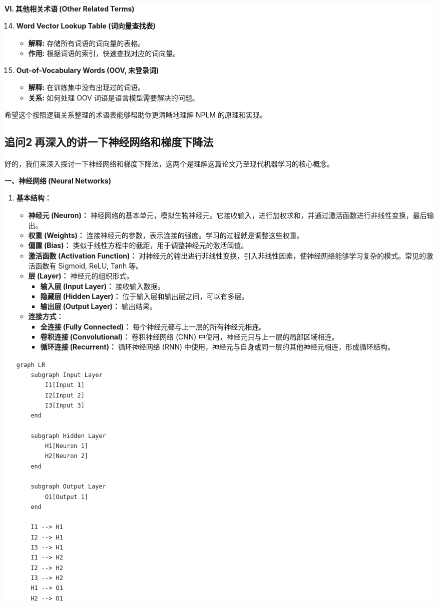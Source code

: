 **VI. 其他相关术语 (Other Related Terms)**  
  
14. **Word Vector Lookup Table (词向量查找表)**  
    *   **解释:** 存储所有词语的词向量的表格。  
    *   **作用:** 根据词语的索引，快速查找对应的词向量。  
  
15. **Out-of-Vocabulary Words (OOV, 未登录词)**  
    *   **解释:** 在训练集中没有出现过的词语。  
    *   **关系:** 如何处理 OOV 词语是语言模型需要解决的问题。  
  
希望这个按照逻辑关系整理的术语表能够帮助你更清晰地理解 NPLM 的原理和实现。  
  
## 追问2 再深入的讲一下神经网络和梯度下降法  
  
好的，我们来深入探讨一下神经网络和梯度下降法，这两个是理解这篇论文乃至现代机器学习的核心概念。  
  
**一、神经网络 (Neural Networks)**  
  
1.  **基本结构：**  
  
    *   **神经元 (Neuron)：** 神经网络的基本单元，模拟生物神经元。它接收输入，进行加权求和，并通过激活函数进行非线性变换，最后输出。  
    *   **权重 (Weights)：** 连接神经元的参数，表示连接的强度。学习的过程就是调整这些权重。  
    *   **偏置 (Bias)：** 类似于线性方程中的截距，用于调整神经元的激活阈值。  
    *   **激活函数 (Activation Function)：** 对神经元的输出进行非线性变换，引入非线性因素，使神经网络能够学习复杂的模式。常见的激活函数有 Sigmoid, ReLU, Tanh 等。  
    *   **层 (Layer)：** 神经元的组织形式。  
        *   **输入层 (Input Layer)：** 接收输入数据。  
        *   **隐藏层 (Hidden Layer)：** 位于输入层和输出层之间，可以有多层。  
        *   **输出层 (Output Layer)：** 输出结果。  
    *   **连接方式：**  
        *   **全连接 (Fully Connected)：** 每个神经元都与上一层的所有神经元相连。  
        *   **卷积连接 (Convolutional)：** 卷积神经网络 (CNN) 中使用，神经元只与上一层的局部区域相连。  
        *   **循环连接 (Recurrent)：** 循环神经网络 (RNN) 中使用，神经元与自身或同一层的其他神经元相连，形成循环结构。  
  
    ```mermaid  
    graph LR  
        subgraph Input Layer  
            I1[Input 1]  
            I2[Input 2]  
            I3[Input 3]  
        end  
  
        subgraph Hidden Layer  
            H1[Neuron 1]  
            H2[Neuron 2]  
        end  
  
        subgraph Output Layer  
            O1[Output 1]  
        end  
  
        I1 --> H1  
        I2 --> H1  
        I3 --> H1  
        I1 --> H2  
        I2 --> H2  
        I3 --> H2  
        H1 --> O1  
        H2 --> O1  
    ```  
  